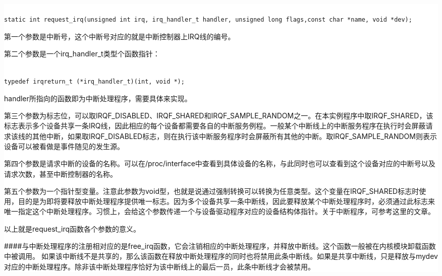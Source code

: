 <pre><code>
static int request_irq(unsigned int irq, irq_handler_t handler, unsigned long flags,const char *name, void *dev);
</code></pre>

第一个参数是中断号，这个中断号对应的就是中断控制器上IRQ线的编号。

第二个参数是一个irq_handler_t类型个函数指针：

<pre><code>
typedef irqreturn_t (*irq_handler_t)(int, void *);
</code></pre>

handler所指向的函数即为中断处理程序，需要具体来实现。

第三个参数为标志位，可以取IRQF_DISABLED、IRQF_SHARED和IRQF_SAMPLE_RANDOM之一。在本实例程序中取IRQF_SHARED，该标志表示多个设备共享一条IRQ线，因此相应的每个设备都需要各自的中断服务例程。一般某个中断线上的中断服务程序在执行时会屏蔽请求该线的其他中断，如果取IRQF_DISABLED标志，则在执行该中断服务程序时会屏蔽所有其他的中断。取IRQF_SAMPLE_RANDOM则表示设备可以被看做是事件随见的发生源。

第四个参数是请求中断的设备的名称。可以在/proc/interface中查看到具体设备的名称，与此同时也可以查看到这个设备对应的中断号以及请求次数，甚至中断控制器的名称。

第五个参数为一个指针型变量。注意此参数为void型，也就是说通过强制转换可以转换为任意类型。这个变量在IRQF_SHARED标志时使用，目的是为即将要释放中断处理程序提供唯一标志。因为多个设备共享一条中断线，因此要释放某个中断处理程序时，必须通过此标志来唯一指定这个中断处理程序。习惯上，会给这个参数传递一个与设备驱动程序对应的设备结构体指针。关于中断程序，可参考这里的文章。

以上就是request_irq函数各个参数的意义。

####与中断处理程序的注册相对应的是free_irq函数，它会注销相应的中断处理程序，并释放中断线。这个函数一般被在内核模块卸载函数中被调用。
如果该中断线不是共享的，那么该函数在释放中断处理程序的同时也将禁用此条中断线。如果是共享中断线，只是释放与mydev对应的中断处理程序。除非该中断处理程序恰好为该中断线上的最后一员，此条中断线才会被禁用。



